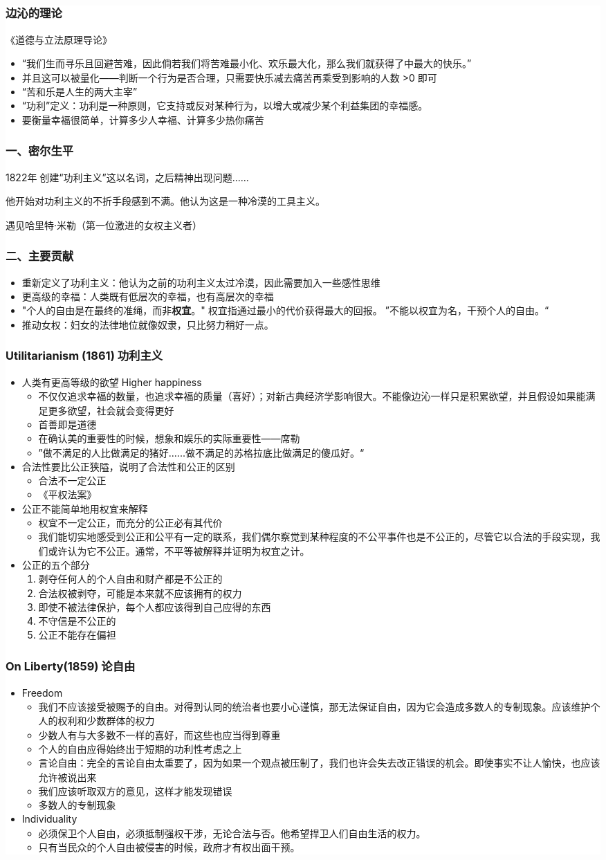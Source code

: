 ### 边沁的理论

《道德与立法原理导论》

- “我们生而寻乐且回避苦难，因此倘若我们将苦难最小化、欢乐最大化，那么我们就获得了中最大的快乐。”
- 并且这可以被量化——判断一个行为是否合理，只需要快乐减去痛苦再乘受到影响的人数 >0 即可
- “苦和乐是人生的两大主宰”
- “功利”定义：功利是一种原则，它支持或反对某种行为，以增大或减少某个利益集团的幸福感。
- 要衡量幸福很简单，计算多少人幸福、计算多少热你痛苦

### 一、密尔生平

1822年 创建“功利主义”这以名词，之后精神出现问题......

他开始对功利主义的不折手段感到不满。他认为这是一种冷漠的工具主义。

遇见哈里特·米勒（第一位激进的女权主义者）

### 二、主要贡献

- 重新定义了功利主义：他认为之前的功利主义太过冷漠，因此需要加入一些感性思维
- 更高级的幸福：人类既有低层次的幸福，也有高层次的幸福
- "个人的自由是在最终的准绳，而非**权宜**。" 权宜指通过最小的代价获得最大的回报。 ”不能以权宜为名，干预个人的自由。“
- 推动女权：妇女的法律地位就像奴隶，只比努力稍好一点。

### Utilitarianism (1861) 功利主义

- 人类有更高等级的欲望 Higher happiness
  - 不仅仅追求幸福的数量，也追求幸福的质量（喜好）；对新古典经济学影响很大。不能像边沁一样只是积累欲望，并且假设如果能满足更多欲望，社会就会变得更好
  - 首善即是道德
  - 在确认美的重要性的时候，想象和娱乐的实际重要性——席勒
  - ”做不满足的人比做满足的猪好......做不满足的苏格拉底比做满足的傻瓜好。“
- 合法性要比公正狭隘，说明了合法性和公正的区别
  - 合法不一定公正
  - 《平权法案》
- 公正不能简单地用权宜来解释
  - 权宜不一定公正，而充分的公正必有其代价
  - 我们能切实地感受到公正和公平有一定的联系，我们偶尔察觉到某种程度的不公平事件也是不公正的，尽管它以合法的手段实现，我们或许认为它不公正。通常，不平等被解释并证明为权宜之计。
- 公正的五个部分
  1. 剥夺任何人的个人自由和财产都是不公正的
  2. 合法权被剥夺，可能是本来就不应该拥有的权力
  3. 即使不被法律保护，每个人都应该得到自己应得的东西
  4. 不守信是不公正的
  5. 公正不能存在偏袒

### On Liberty(1859) 论自由

- Freedom
  - 我们不应该接受被赐予的自由。对得到认同的统治者也要小心谨慎，那无法保证自由，因为它会造成多数人的专制现象。应该维护个人的权利和少数群体的权力
  - 少数人有与大多数不一样的喜好，而这些也应当得到尊重
  - 个人的自由应得始终出于短期的功利性考虑之上
  - 言论自由：完全的言论自由太重要了，因为如果一个观点被压制了，我们也许会失去改正错误的机会。即使事实不让人愉快，也应该允许被说出来
  - 我们应该听取双方的意见，这样才能发现错误
  - 多数人的专制现象
- Individuality
  - 必须保卫个人自由，必须抵制强权干涉，无论合法与否。他希望捍卫人们自由生活的权力。
  - 只有当民众的个人自由被侵害的时候，政府才有权出面干预。
